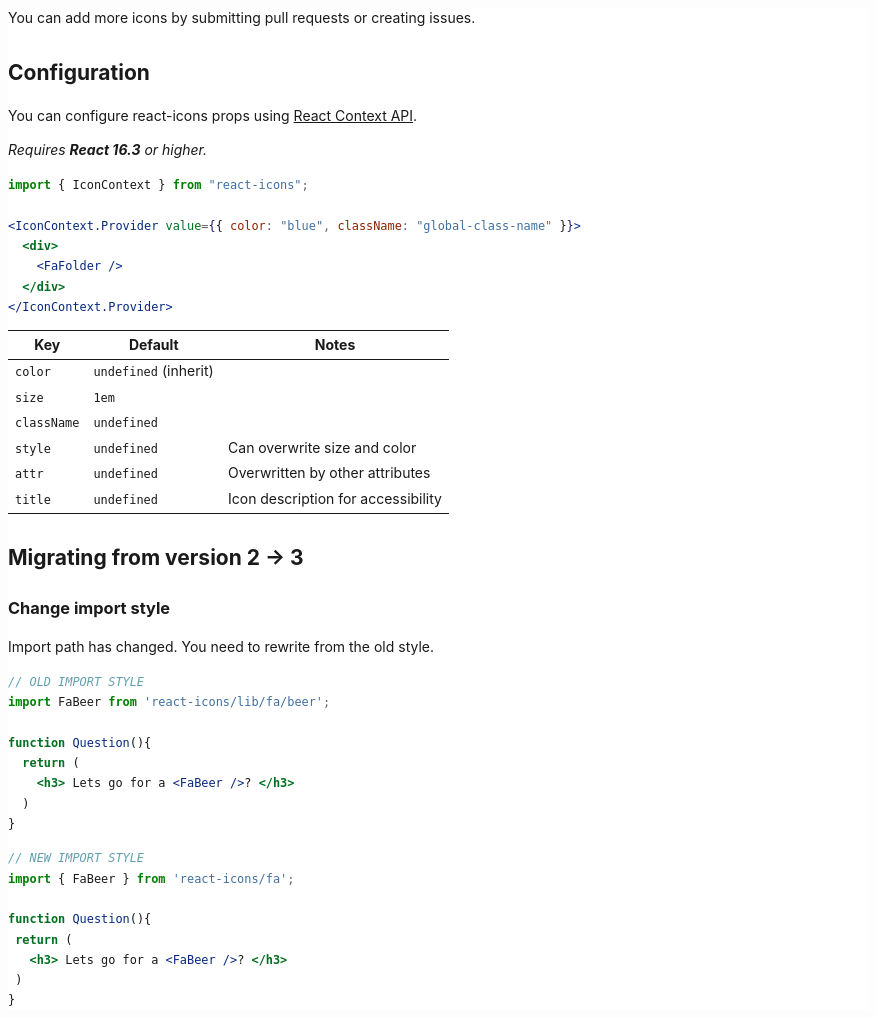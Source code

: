 
You can add more icons by submitting pull requests or creating issues.

## Configuration

You can configure react-icons props using [React Context API](https://reactjs.org/docs/context.html).

_Requires **React 16.3** or higher._

```jsx
import { IconContext } from "react-icons";

<IconContext.Provider value={{ color: "blue", className: "global-class-name" }}>
  <div>
    <FaFolder />
  </div>
</IconContext.Provider>
```

| Key         | Default               | Notes                           |
| ----------- | --------------------- | ------------------------------- |
| `color`     | `undefined` (inherit) |                                 |
| `size`      | `1em`                 |                                 |
| `className` | `undefined`           |                                 |
| `style`     | `undefined`           | Can overwrite size and color    |
| `attr`      | `undefined`           | Overwritten by other attributes |
| `title`     | `undefined`           | Icon description for accessibility |

## Migrating from version 2 -> 3

### Change import style

Import path has changed. You need to rewrite from the old style.

```jsx
// OLD IMPORT STYLE
import FaBeer from 'react-icons/lib/fa/beer';

function Question(){
  return (
    <h3> Lets go for a <FaBeer />? </h3>
  )
}
```

```jsx
// NEW IMPORT STYLE
import { FaBeer } from 'react-icons/fa';

function Question(){
 return (
   <h3> Lets go for a <FaBeer />? </h3>
 )
}
```
